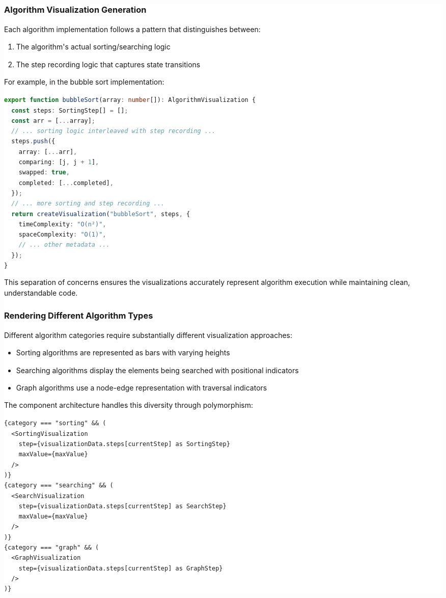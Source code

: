 ### Algorithm Visualization Generation

Each algorithm implementation follows a pattern that distinguishes between:

1. The algorithm's actual sorting/searching logic
    
2. The step recording logic that captures state transitions
    

For example, in the bubble sort implementation:

```typescript
export function bubbleSort(array: number[]): AlgorithmVisualization {
  const steps: SortingStep[] = [];
  const arr = [...array];
  // ... sorting logic interleaved with step recording ...
  steps.push({
    array: [...arr],
    comparing: [j, j + 1],
    swapped: true,
    completed: [...completed],
  });
  // ... more sorting and step recording ...
  return createVisualization("bubbleSort", steps, {
    timeComplexity: "O(n²)",
    spaceComplexity: "O(1)",
    // ... other metadata ...
  });
}
```

This separation of concerns ensures the visualizations accurately represent algorithm execution while maintaining clean, understandable code.

### Rendering Different Algorithm Types

Different algorithm categories require substantially different visualization approaches:

* Sorting algorithms are represented as bars with varying heights
    
* Searching algorithms display the elements being searched with positional indicators
    
* Graph algorithms use a node-edge representation with traversal indicators
    

The component architecture handles this diversity through polymorphism:

```tsx
{category === "sorting" && (
  <SortingVisualization
    step={visualizationData.steps[currentStep] as SortingStep}
    maxValue={maxValue}
  />
)}
{category === "searching" && (
  <SearchVisualization
    step={visualizationData.steps[currentStep] as SearchStep}
    maxValue={maxValue}
  />
)}
{category === "graph" && (
  <GraphVisualization
    step={visualizationData.steps[currentStep] as GraphStep}
  />
)}
```
